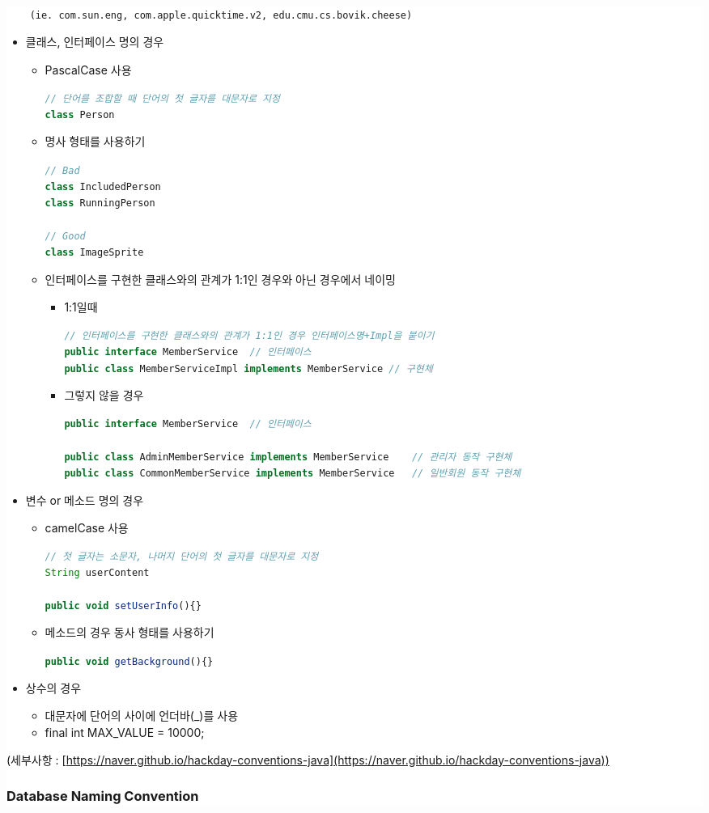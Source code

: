         (ie. com.sun.eng, com.apple.quicktime.v2, edu.cmu.cs.bovik.cheese)
-   클래스, 인터페이스 명의 경우

    -   PascalCase 사용
        ```jsx
        // 단어를 조합할 때 단어의 첫 글자를 대문자로 지정
        class Person
        ```
    -   명사 형태를 사용하기
        ```jsx
        // Bad
        class IncludedPerson
        class RunningPerson

        // Good
        class ImageSprite
        ```
    -   인터페이스를 구현한 클래스와의 관계가 1:1인 경우와 아닌 경우에서 네이밍

        -   1:1일때
            ```jsx
            // 인터페이스를 구현한 클래스와의 관계가 1:1인 경우 인터페이스명+Impl을 붙이기
            public interface MemberService	// 인터페이스
            public class MemberServiceImpl implements MemberService	// 구현체   
            ```
        -   그렇지 않을 경우

            ```jsx
            public interface MemberService	// 인터페이스

            public class AdminMemberService implements MemberService	// 관리자 동작 구현체
            public class CommonMemberService implements MemberService	// 일반회원 동작 구현체
            ```

-   변수 or 메소드 명의 경우
    -   camelCase 사용
        ```jsx
        // 첫 글자는 소문자, 나머지 단어의 첫 글자를 대문자로 지정
        String userContent

        public void setUserInfo(){}
        ```
    -   메소드의 경우 동사 형태를 사용하기
        ```jsx
        public void getBackground(){}
        ```
-   상수의 경우
    -   대문자에 단어의 사이에 언더바(\_)를 사용
    -   final int MAX_VALUE = 10000;

(세부사항 : [https://naver.github.io/hackday-conventions-java](https://naver.github.io/hackday-conventions-java))

### **Database Naming Convention**
